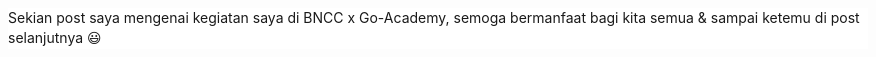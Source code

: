   </div>
</div>

Sekian post saya mengenai kegiatan saya di BNCC x Go-Academy, semoga bermanfaat bagi kita semua & sampai ketemu di post selanjutnya :smiley:
